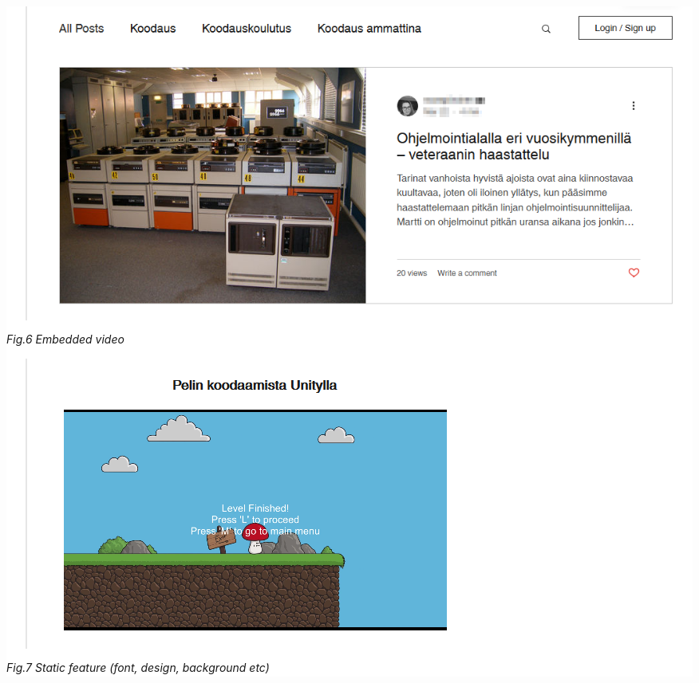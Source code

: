 >![blog](images/5.PNG)

_Fig.6 Embedded video_

>![video](images/6.PNG)

_Fig.7 Static feature (font, design, background etc)_
